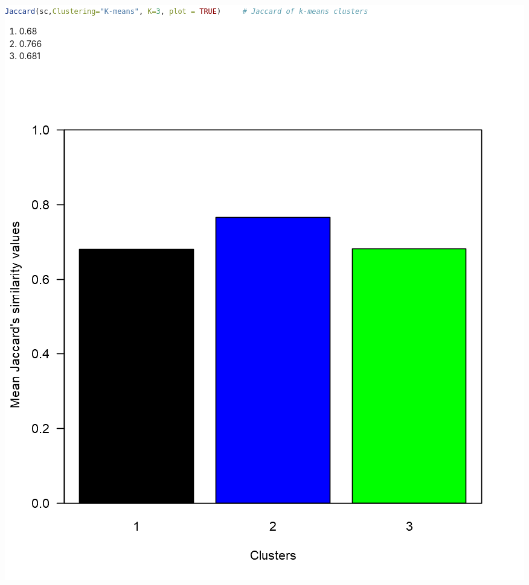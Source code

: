 

```R
Jaccard(sc,Clustering="K-means", K=3, plot = TRUE)     # Jaccard of k-means clusters
```


<ol class=list-inline>
	<li>0.68</li>
	<li>0.766</li>
	<li>0.681</li>
</ol>




![png](output_31_1.png)
